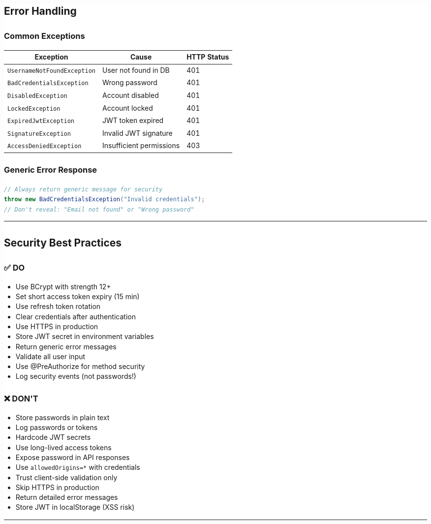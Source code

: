 
## Error Handling

### Common Exceptions

| Exception | Cause | HTTP Status |
|-----------|-------|-------------|
| `UsernameNotFoundException` | User not found in DB | 401 |
| `BadCredentialsException` | Wrong password | 401 |
| `DisabledException` | Account disabled | 401 |
| `LockedException` | Account locked | 401 |
| `ExpiredJwtException` | JWT token expired | 401 |
| `SignatureException` | Invalid JWT signature | 401 |
| `AccessDeniedException` | Insufficient permissions | 403 |

### Generic Error Response
```java
// Always return generic message for security
throw new BadCredentialsException("Invalid credentials");
// Don't reveal: "Email not found" or "Wrong password"
```

---

## Security Best Practices

### ✅ DO
- Use BCrypt with strength 12+
- Set short access token expiry (15 min)
- Use refresh token rotation
- Clear credentials after authentication
- Use HTTPS in production
- Store JWT secret in environment variables
- Return generic error messages
- Validate all user input
- Use @PreAuthorize for method security
- Log security events (not passwords!)

### ❌ DON'T
- Store passwords in plain text
- Log passwords or tokens
- Hardcode JWT secrets
- Use long-lived access tokens
- Expose password in API responses
- Use `allowedOrigins=*` with credentials
- Trust client-side validation only
- Skip HTTPS in production
- Return detailed error messages
- Store JWT in localStorage (XSS risk)

---